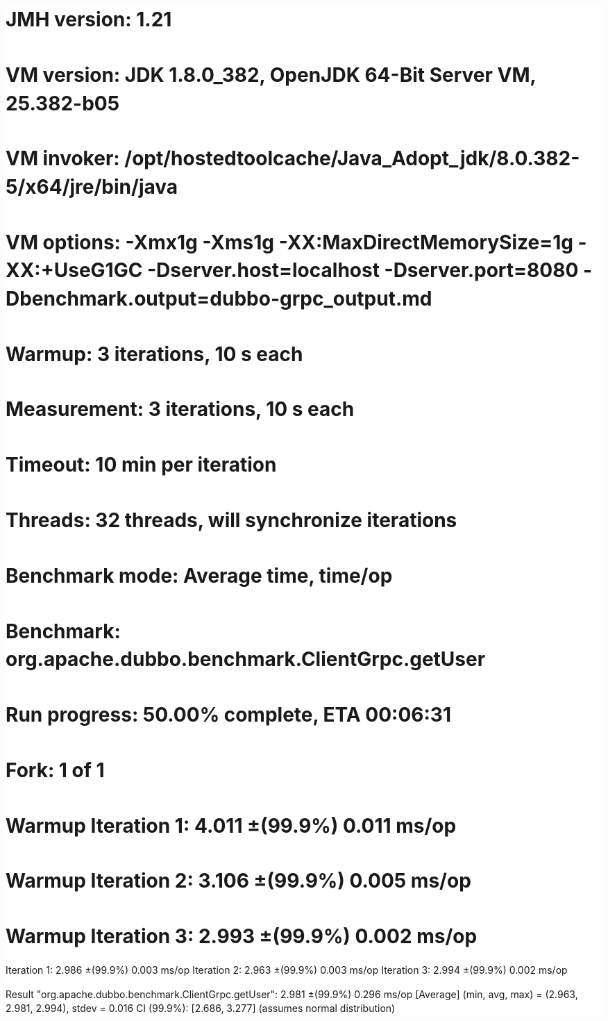 
# JMH version: 1.21
# VM version: JDK 1.8.0_382, OpenJDK 64-Bit Server VM, 25.382-b05
# VM invoker: /opt/hostedtoolcache/Java_Adopt_jdk/8.0.382-5/x64/jre/bin/java
# VM options: -Xmx1g -Xms1g -XX:MaxDirectMemorySize=1g -XX:+UseG1GC -Dserver.host=localhost -Dserver.port=8080 -Dbenchmark.output=dubbo-grpc_output.md
# Warmup: 3 iterations, 10 s each
# Measurement: 3 iterations, 10 s each
# Timeout: 10 min per iteration
# Threads: 32 threads, will synchronize iterations
# Benchmark mode: Average time, time/op
# Benchmark: org.apache.dubbo.benchmark.ClientGrpc.getUser

# Run progress: 50.00% complete, ETA 00:06:31
# Fork: 1 of 1
# Warmup Iteration   1: 4.011 ±(99.9%) 0.011 ms/op
# Warmup Iteration   2: 3.106 ±(99.9%) 0.005 ms/op
# Warmup Iteration   3: 2.993 ±(99.9%) 0.002 ms/op
Iteration   1: 2.986 ±(99.9%) 0.003 ms/op
Iteration   2: 2.963 ±(99.9%) 0.003 ms/op
Iteration   3: 2.994 ±(99.9%) 0.002 ms/op


Result "org.apache.dubbo.benchmark.ClientGrpc.getUser":
  2.981 ±(99.9%) 0.296 ms/op [Average]
  (min, avg, max) = (2.963, 2.981, 2.994), stdev = 0.016
  CI (99.9%): [2.686, 3.277] (assumes normal distribution)

